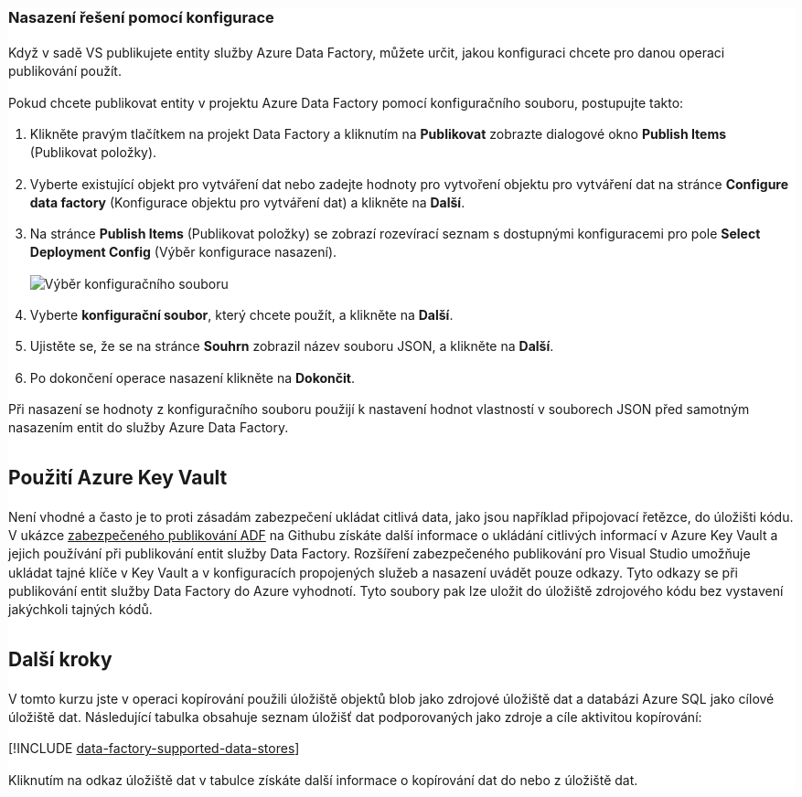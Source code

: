 ### <a name="deploy-solution-using-a-configuration"></a>Nasazení řešení pomocí konfigurace
Když v sadě VS publikujete entity služby Azure Data Factory, můžete určit, jakou konfiguraci chcete pro danou operaci publikování použít.

Pokud chcete publikovat entity v projektu Azure Data Factory pomocí konfiguračního souboru, postupujte takto:   

1. Klikněte pravým tlačítkem na projekt Data Factory a kliknutím na **Publikovat** zobrazte dialogové okno **Publish Items** (Publikovat položky).
2. Vyberte existující objekt pro vytváření dat nebo zadejte hodnoty pro vytvoření objektu pro vytváření dat na stránce **Configure data factory** (Konfigurace objektu pro vytváření dat) a klikněte na **Další**.   
3. Na stránce **Publish Items** (Publikovat položky) se zobrazí rozevírací seznam s dostupnými konfiguracemi pro pole **Select Deployment Config** (Výběr konfigurace nasazení).

    ![Výběr konfiguračního souboru](./media/data-factory-build-your-first-pipeline-using-vs/select-config-file.png)
4. Vyberte **konfigurační soubor**, který chcete použít, a klikněte na **Další**.
5. Ujistěte se, že se na stránce **Souhrn** zobrazil název souboru JSON, a klikněte na **Další**.
6. Po dokončení operace nasazení klikněte na **Dokončit**.

Při nasazení se hodnoty z konfiguračního souboru použijí k nastavení hodnot vlastností v souborech JSON před samotným nasazením entit do služby Azure Data Factory.   

## <a name="use-azure-key-vault"></a>Použití Azure Key Vault
Není vhodné a často je to proti zásadám zabezpečení ukládat citlivá data, jako jsou například připojovací řetězce, do úložišti kódu. V ukázce [zabezpečeného publikování ADF](https://github.com/Azure/Azure-DataFactory/tree/master/Samples/ADFSecurePublish) na Githubu získáte další informace o ukládání citlivých informací v Azure Key Vault a jejich používání při publikování entit služby Data Factory. Rozšíření zabezpečeného publikování pro Visual Studio umožňuje ukládat tajné klíče v Key Vault a v konfiguracích propojených služeb a nasazení uvádět pouze odkazy. Tyto odkazy se při publikování entit služby Data Factory do Azure vyhodnotí. Tyto soubory pak lze uložit do úložiště zdrojového kódu bez vystavení jakýchkoli tajných kódů.


## <a name="next-steps"></a>Další kroky
V tomto kurzu jste v operaci kopírování použili úložiště objektů blob jako zdrojové úložiště dat a databázi Azure SQL jako cílové úložiště dat. Následující tabulka obsahuje seznam úložišť dat podporovaných jako zdroje a cíle aktivitou kopírování: 

[!INCLUDE [data-factory-supported-data-stores](../../../includes/data-factory-supported-data-stores.md)]

Kliknutím na odkaz úložiště dat v tabulce získáte další informace o kopírování dat do nebo z úložiště dat.